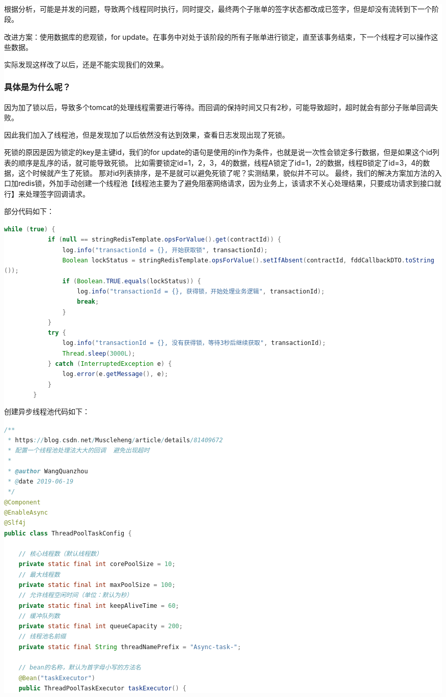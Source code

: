 根据分析，可能是并发的问题，导致两个线程同时执行，同时提交，最终两个子账单的签字状态都改成已签字，但是却没有流转到下一个阶段。

改进方案：使用数据库的悲观锁，for update。在事务中对处于该阶段的所有子账单进行锁定，直至该事务结束，下一个线程才可以操作这些数据。

实际发现这样改了以后，还是不能实现我们的效果。

### 具体是为什么呢？

因为加了锁以后，导致多个tomcat的处理线程需要进行等待。而回调的保持时间又只有2秒，可能导致超时，超时就会有部分子账单回调失败。

因此我们加入了线程池，但是发现加了以后依然没有达到效果，查看日志发现出现了死锁。


死锁的原因是因为锁定的key是主键id，我们的for update的语句是使用的in作为条件，也就是说一次性会锁定多行数据，但是如果这个id列表的顺序是乱序的话，就可能导致死锁。
比如需要锁定id=1，2，3，4的数据，线程A锁定了id=1，2的数据，线程B锁定了id=3，4的数据，这个时候就产生了死锁。
那对id列表排序，是不是就可以避免死锁了呢？实测结果，貌似并不可以。
最终，我们的解决方案加方法的入口加redis锁，外加手动创建一个线程池【线程池主要为了避免阻塞网络请求，因为业务上，该请求不关心处理结果，只要成功请求到接口就行】来处理签字回调请求。

部分代码如下：
```java
while (true) {
            if (null == stringRedisTemplate.opsForValue().get(contractId)) {
                log.info("transactionId = {}, 开始获取锁", transactionId);
                Boolean lockStatus = stringRedisTemplate.opsForValue().setIfAbsent(contractId, fddCallbackDTO.toString());
                if (Boolean.TRUE.equals(lockStatus)) {
                    log.info("transactionId = {}, 获得锁，开始处理业务逻辑", transactionId);
                    break;
                }
            }
            try {
                log.info("transactionId = {}, 没有获得锁，等待3秒后继续获取", transactionId);
                Thread.sleep(3000L);
            } catch (InterruptedException e) {
                log.error(e.getMessage(), e);
            }
        }
```

创建异步线程池代码如下：
```java
/**
 * https://blog.csdn.net/Muscleheng/article/details/81409672
 * 配置一个线程池处理法大大的回调  避免出现超时
 *
 * @author WangQuanzhou
 * @date 2019-06-19
 */
@Component
@EnableAsync
@Slf4j
public class ThreadPoolTaskConfig {

    // 核心线程数（默认线程数）
    private static final int corePoolSize = 10;
    // 最大线程数
    private static final int maxPoolSize = 100;
    // 允许线程空闲时间（单位：默认为秒）
    private static final int keepAliveTime = 60;
    // 缓冲队列数
    private static final int queueCapacity = 200;
    // 线程池名前缀
    private static final String threadNamePrefix = "Async-task-";

    // bean的名称，默认为首字母小写的方法名
    @Bean("taskExecutor")
    public ThreadPoolTaskExecutor taskExecutor() {
```